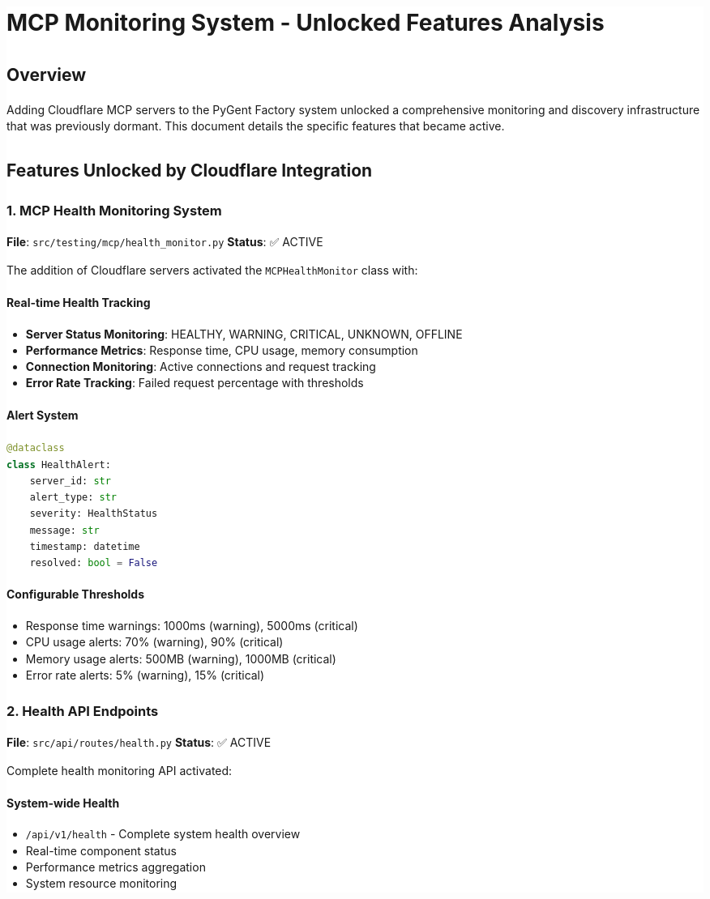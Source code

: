 # MCP Monitoring System - Unlocked Features Analysis

## Overview
Adding Cloudflare MCP servers to the PyGent Factory system unlocked a comprehensive monitoring and discovery infrastructure that was previously dormant. This document details the specific features that became active.

## Features Unlocked by Cloudflare Integration

### 1. MCP Health Monitoring System
**File**: `src/testing/mcp/health_monitor.py`
**Status**: ✅ ACTIVE

The addition of Cloudflare servers activated the `MCPHealthMonitor` class with:

#### Real-time Health Tracking
- **Server Status Monitoring**: HEALTHY, WARNING, CRITICAL, UNKNOWN, OFFLINE
- **Performance Metrics**: Response time, CPU usage, memory consumption
- **Connection Monitoring**: Active connections and request tracking
- **Error Rate Tracking**: Failed request percentage with thresholds

#### Alert System
```python
@dataclass
class HealthAlert:
    server_id: str
    alert_type: str
    severity: HealthStatus
    message: str
    timestamp: datetime
    resolved: bool = False
```

#### Configurable Thresholds
- Response time warnings: 1000ms (warning), 5000ms (critical)
- CPU usage alerts: 70% (warning), 90% (critical)
- Memory usage alerts: 500MB (warning), 1000MB (critical)
- Error rate alerts: 5% (warning), 15% (critical)

### 2. Health API Endpoints
**File**: `src/api/routes/health.py`
**Status**: ✅ ACTIVE

Complete health monitoring API activated:

#### System-wide Health
- `/api/v1/health` - Complete system health overview
- Real-time component status
- Performance metrics aggregation
- System resource monitoring
